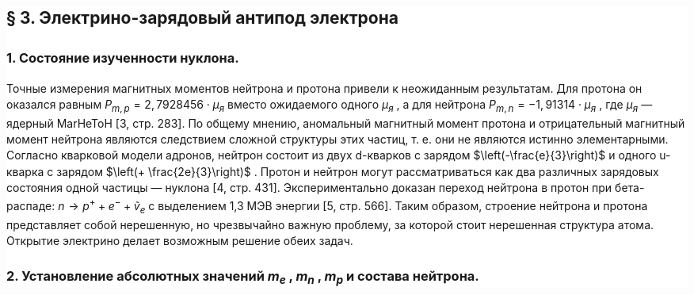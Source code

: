 ## § 3. Электрино-зарядовый антипод электрона

### 1. Состояние изученности нуклона.

Точные измерения магнитных моментов нейтрона и протона привели к неожиданным результатам. Для протона он оказался равным <span data-db-key="180" data-src="images/formula_inline_13_5_22.webp"> $P_{m, p} = 2,7928456 \cdot \mu_{я}$ </span> вместо ожидаемого одного <span data-db-key="181" data-src="images/formula_inline_13_5_26.webp"> $\mu_{я}$ </span> , а для нейтрона <span data-db-key="182" data-src="images/formula_inline_13_5_31.webp"> $P_{m,n} = -1,91314 \cdot \mu_{я}$ </span> , где <span data-db-key="183" data-src="images/formula_inline_13_6_0.webp"> $\mu_я$ </span> — ядерный MarHeToH [3, стр. 283]. По общему мнению, аномальный магнитный момент протона и отрицательный магнитный момент нейтрона являются следствием сложной структуры этих частиц, т. е. они не являются истинно элементарными. Согласно кварковой модели адронов, нейтрон состоит из двух d-кварков с зарядом <span data-db-key="184" data-src="images/formula_inline_13_7_0.webp"> $\left(-\frac{e}{3}\right)$ </span> и одного u-кварка с  зарядом <span data-db-key="186" data-src="images/formula_inline_13_7_9.webp"> $\left(+ \frac{2e}{3}\right)$ </span> . Протон и нейтрон могут рассматриваться как два различных зарядовых состояния одной частицы — нуклона [4, стр. 431]. Экспериментально доказан переход нейтрона в протон при бета-распаде: <span data-db-key="185" data-src="images/formula_inline_13_7_36.webp"> $n \rightarrow p^{+} + e^{-} + \tilde{v}_e$ </span> с выделением 1,3 МЭВ энергии [5, стр. 566]. Таким образом, строение нейтрона и протона представляет собой нерешенную, но чрезвычайно важную проблему, за которой стоит нерешенная структура атома. Открытие электрино делает возможным решение обеих задач.

### 2. Установление абсолютных значений <span data-db-key="188" data-src="images/formula_inline_13_8_4.webp"> $m_e$ </span> , <span data-db-key="189" data-src="images/formula_inline_13_8_6.webp"> $m_n$ </span> , <span data-db-key="191" data-src="images/formula_inline_13_8_8.webp"> $m_p$ </span> и состава нейтрона.
